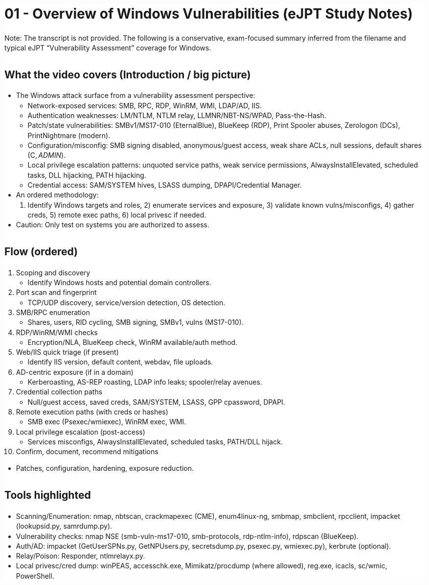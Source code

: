 # 01 - Overview of Windows Vulnerabilities (eJPT Study Notes)

Note: The transcript is not provided. The following is a conservative, exam-focused summary inferred from the filename and typical eJPT “Vulnerability Assessment” coverage for Windows.

## What the video covers (Introduction / big picture)
- The Windows attack surface from a vulnerability assessment perspective:
  - Network-exposed services: SMB, RPC, RDP, WinRM, WMI, LDAP/AD, IIS.
  - Authentication weaknesses: LM/NTLM, NTLM relay, LLMNR/NBT-NS/WPAD, Pass-the-Hash.
  - Patch/state vulnerabilities: SMBv1/MS17-010 (EternalBlue), BlueKeep (RDP), Print Spooler abuses, Zerologon (DCs), PrintNightmare (modern).
  - Configuration/misconfig: SMB signing disabled, anonymous/guest access, weak share ACLs, null sessions, default shares (C$, ADMIN$).
  - Local privilege escalation patterns: unquoted service paths, weak service permissions, AlwaysInstallElevated, scheduled tasks, DLL hijacking, PATH hijacking.
  - Credential access: SAM/SYSTEM hives, LSASS dumping, DPAPI/Credential Manager.
- An ordered methodology:
  1) Identify Windows targets and roles, 2) enumerate services and exposure, 3) validate known vulns/misconfigs, 4) gather creds, 5) remote exec paths, 6) local privesc if needed.
- Caution: Only test on systems you are authorized to assess.

## Flow (ordered)
1) Scoping and discovery
   - Identify Windows hosts and potential domain controllers.
2) Port scan and fingerprint
   - TCP/UDP discovery, service/version detection, OS detection.
3) SMB/RPC enumeration
   - Shares, users, RID cycling, SMB signing, SMBv1, vulns (MS17-010).
4) RDP/WinRM/WMI checks
   - Encryption/NLA, BlueKeep check, WinRM available/auth method.
5) Web/IIS quick triage (if present)
   - Identify IIS version, default content, webdav, file uploads.
6) AD-centric exposure (if in a domain)
   - Kerberoasting, AS-REP roasting, LDAP info leaks; spooler/relay avenues.
7) Credential collection paths
   - Null/guest access, saved creds, SAM/SYSTEM, LSASS, GPP cpassword, DPAPI.
8) Remote execution paths (with creds or hashes)
   - SMB exec (Psexec/wmiexec), WinRM exec, WMI.
9) Local privilege escalation (post-access)
   - Services misconfigs, AlwaysInstallElevated, scheduled tasks, PATH/DLL hijack.
10) Confirm, document, recommend mitigations
   - Patches, configuration, hardening, exposure reduction.

## Tools highlighted
- Scanning/Enumeration: nmap, nbtscan, crackmapexec (CME), enum4linux-ng, smbmap, smbclient, rpcclient, impacket (lookupsid.py, samrdump.py).
- Vulnerability checks: nmap NSE (smb-vuln-ms17-010, smb-protocols, rdp-ntlm-info), rdpscan (BlueKeep).
- Auth/AD: impacket (GetUserSPNs.py, GetNPUsers.py, secretsdump.py, psexec.py, wmiexec.py), kerbrute (optional).
- Relay/Poison: Responder, ntlmrelayx.py.
- Local privesc/cred dump: winPEAS, accesschk.exe, Mimikatz/procdump (where allowed), reg.exe, icacls, sc/wmic, PowerShell.
